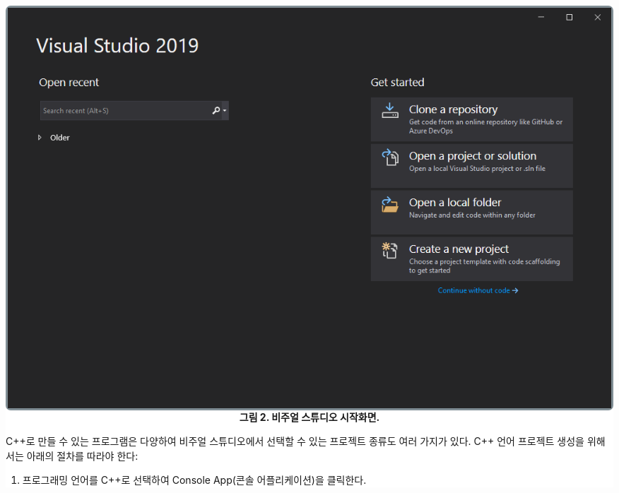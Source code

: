 <div style="background-color:white; border:solid 3px #808e95; text-align: center; border-radius:0.5em;"><img class="-tv-ignore-access" src="./../../../assets/images/docs/Cpp/cpp_vs_project1.png" style="display:block" width="100%"></div><center style="font-weight: bold;">그림 2. 비주얼 스튜디오 시작화면.</center>

C++로 만들 수 있는 프로그램은 다양하여 비주얼 스튜디오에서 선택할 수 있는 프로젝트 종류도 여러 가지가 있다. C++ 언어 프로젝트 생성을 위해서는 아래의 절차를 따라야 한다:

1. 프로그래밍 언어를 C++로 선택하여 Console App(콘솔 어플리케이션)을 클릭한다.
